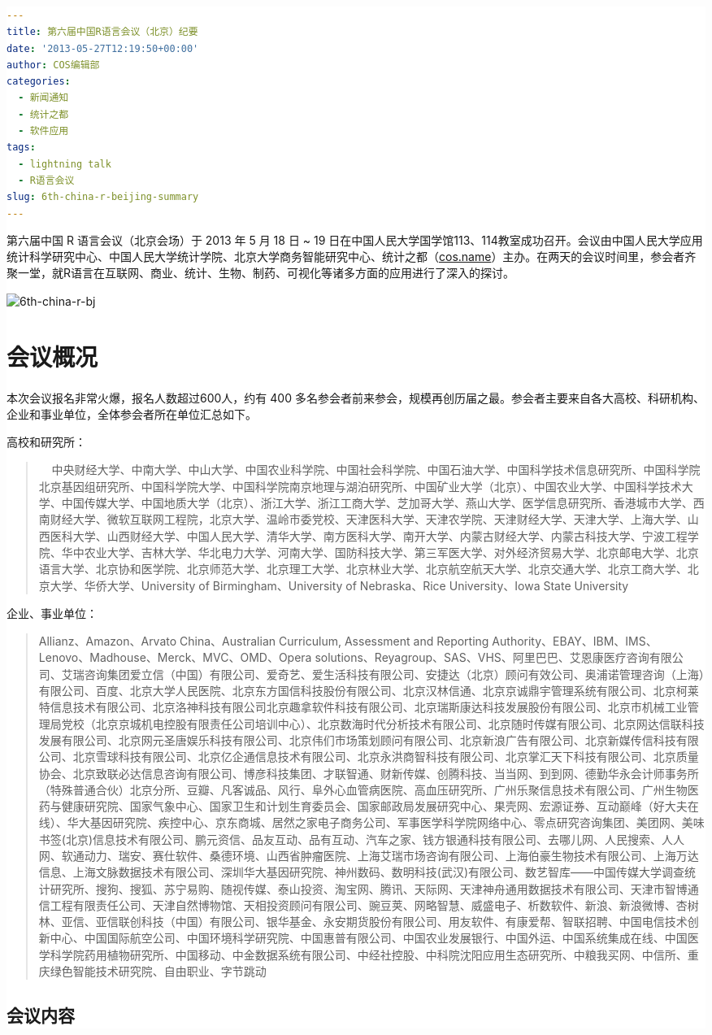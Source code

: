 ```yaml
---
title: 第六届中国R语言会议（北京）纪要
date: '2013-05-27T12:19:50+00:00'
author: COS编辑部
categories:
  - 新闻通知
  - 统计之都
  - 软件应用
tags:
  - lightning talk
  - R语言会议
slug: 6th-china-r-beijing-summary
---
```


第六届中国 R 语言会议（北京会场）于 2013 年 5 月 18 日 ~ 19 日在中国人民大学国学馆113、114教室成功召开。会议由中国人民大学应用统计科学研究中心、中国人民大学统计学院、北京大学商务智能研究中心、统计之都（[cos.name](https://cos.name)）主办。在两天的会议时间里，参会者齐聚一堂，就R语言在互联网、商业、统计、生物、制药、可视化等诸多方面的应用进行了深入的探讨。

![6th-china-r-bj](https://cos.name/wp-content/uploads/2013/05/6th-china-r-bj.jpg)

# 会议概况

本次会议报名非常火爆，报名人数超过600人，约有 400 多名参会者前来参会，规模再创历届之最。参会者主要来自各大高校、科研机构、企业和事业单位，全体参会者所在单位汇总如下。

高校和研究所：

>     中央财经大学、中南大学、中山大学、中国农业科学院、中国社会科学院、中国石油大学、中国科学技术信息研究所、中国科学院北京基因组研究所、中国科学院大学、中国科学院南京地理与湖泊研究所、中国矿业大学（北京）、中国农业大学、中国科学技术大学、中国传媒大学、中国地质大学（北京）、浙江大学、浙江工商大学、芝加哥大学、燕山大学、医学信息研究所、香港城市大学、西南财经大学、微软互联网工程院，北京大学、温岭市委党校、天津医科大学、天津农学院、天津财经大学、天津大学、上海大学、山西医科大学、山西财经大学、中国人民大学、清华大学、南方医科大学、南开大学、内蒙古财经大学、内蒙古科技大学、宁波工程学院、华中农业大学、吉林大学、华北电力大学、河南大学、国防科技大学、第三军医大学、对外经济贸易大学、北京邮电大学、北京语言大学、北京协和医学院、北京师范大学、北京理工大学、北京林业大学、北京航空航天大学、北京交通大学、北京工商大学、北京大学、华侨大学、University of Birmingham、University of Nebraska、Rice University、Iowa State University



企业、事业单位：

>   Allianz、Amazon、Arvato China、Australian Curriculum, Assessment and Reporting Authority、EBAY、IBM、IMS、Lenovo、Madhouse、Merck、MVC、OMD、Opera solutions、Reyagroup、SAS、VHS、阿里巴巴、艾恩康医疗咨询有限公司、艾瑞咨询集团爱立信（中国）有限公司、爱奇艺、爱生活科技有限公司、安捷达（北京）顾问有效公司、奥浦诺管理咨询（上海）有限公司、百度、北京大学人民医院、北京东方国信科技股份有限公司、北京汉林信通、北京京诚鼎宇管理系统有限公司、北京柯莱特信息技术有限公司、北京洛神科技有限公司北京趣拿软件科技有限公司、北京瑞斯康达科技发展股份有限公司、北京市机械工业管理局党校（北京京城机电控股有限责任公司培训中心）、北京数海时代分析技术有限公司、北京随时传媒有限公司、北京网达信联科技发展有限公司、北京网元圣唐娱乐科技有限公司、北京伟们市场策划顾问有限公司、北京新浪广告有限公司、北京新媒传信科技有限公司、北京雪球科技有限公司、北京亿企通信息技术有限公司、北京永洪商智科技有限公司、北京掌汇天下科技有限公司、北京质量协会、北京致联必达信息咨询有限公司、博彦科技集团、才联智通、财新传媒、创腾科技、当当网、到到网、德勤华永会计师事务所（特殊普通合伙）北京分所、豆瓣、凡客诚品、风行、阜外心血管病医院、高血压研究所、广州乐聚信息技术有限公司、广州生物医药与健康研究院、国家气象中心、国家卫生和计划生育委员会、国家邮政局发展研究中心、果壳网、宏源证券、互动巅峰（好大夫在线）、华大基因研究院、疾控中心、京东商城、居然之家电子商务公司、军事医学科学院网络中心、零点研究咨询集团、美团网、美味书签(北京)信息技术有限公司、鹏元资信、品友互动、品有互动、汽车之家、钱方银通科技有限公司、去哪儿网、人民搜索、人人网、软通动力、瑞安、赛仕软件、桑德环境、山西省肿瘤医院、上海艾瑞市场咨询有限公司、上海伯豪生物技术有限公司、上海万达信息、上海文脉数据技术有限公司、深圳华大基因研究院、神州数码、数明科技(武汉)有限公司、数艺智库——中国传媒大学调查统计研究所、搜狗、搜狐、苏宁易购、随视传媒、泰山投资、淘宝网、腾讯、天际网、天津神舟通用数据技术有限公司、天津市智博通信工程有限责任公司、天津自然博物馆、天相投资顾问有限公司、豌豆荚、网略智慧、威盛电子、析数软件、新浪、新浪微博、杏树林、亚信、亚信联创科技（中国）有限公司、银华基金、永安期货股份有限公司、用友软件、有康爱帮、智联招聘、中国电信技术创新中心、中国国际航空公司、中国环境科学研究院、中国惠普有限公司、中国农业发展银行、中国外运、中国系统集成在线、中国医学科学院药用植物研究所、中国移动、中金数据系统有限公司、中经社控股、中科院沈阳应用生态研究所、中粮我买网、中信所、重庆绿色智能技术研究院、自由职业、字节跳动
  
## 会议内容
  